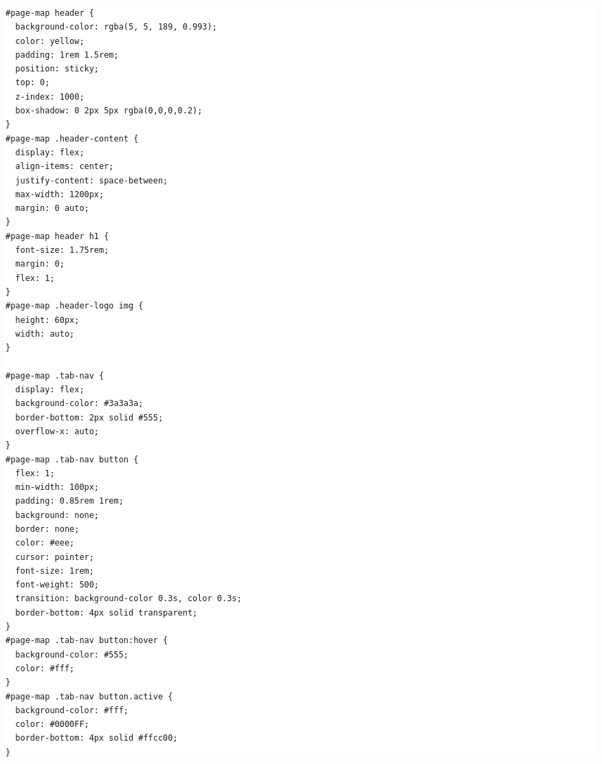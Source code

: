 
    #page-map header {
      background-color: rgba(5, 5, 189, 0.993);
      color: yellow;
      padding: 1rem 1.5rem;
      position: sticky;
      top: 0; 
      z-index: 1000;
      box-shadow: 0 2px 5px rgba(0,0,0,0.2);
    }
    #page-map .header-content {
      display: flex;
      align-items: center;
      justify-content: space-between;
      max-width: 1200px;
      margin: 0 auto;
    }
    #page-map header h1 {
      font-size: 1.75rem;
      margin: 0;
      flex: 1;
    }
    #page-map .header-logo img {
      height: 60px;
      width: auto;
    }

    #page-map .tab-nav {
      display: flex;
      background-color: #3a3a3a;
      border-bottom: 2px solid #555;
      overflow-x: auto;
    }
    #page-map .tab-nav button {
      flex: 1;
      min-width: 100px;
      padding: 0.85rem 1rem;
      background: none;
      border: none;
      color: #eee;
      cursor: pointer;
      font-size: 1rem;
      font-weight: 500;
      transition: background-color 0.3s, color 0.3s;
      border-bottom: 4px solid transparent;
    }
    #page-map .tab-nav button:hover {
      background-color: #555;
      color: #fff;
    }
    #page-map .tab-nav button.active {
      background-color: #fff;
      color: #0000FF;
      border-bottom: 4px solid #ffcc00;
    }
